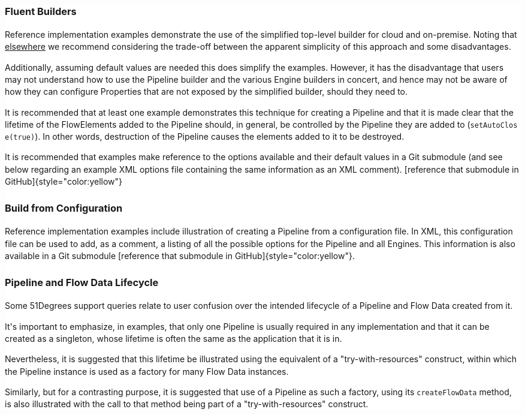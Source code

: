### Fluent Builders

Reference implementation examples demonstrate the use of the simplified
top-level builder for cloud and on-premise. Noting that
[elsewhere](../../pipeline-specification/reference-implementation-notes.md)
we recommend considering the trade-off between the apparent simplicity
of this approach and some disadvantages.

Additionally, assuming default values are needed this does simplify the
examples. However, it has the disadvantage that users may not understand
how to use the Pipeline builder and the various Engine builders in
concert, and hence may not be aware of how they can configure Properties
that are not exposed by the simplified builder, should they need to.

It is recommended that at least one example demonstrates this technique
for creating a Pipeline and that it is made clear that the lifetime of
the FlowElements added to the Pipeline should, in general, be controlled
by the Pipeline they are added to (`setAutoClose(true)`). In other
words, destruction of the Pipeline causes the elements added to it to be
destroyed.

It is recommended that examples make reference to the options available
and their default values in a Git submodule (and see below regarding an
example XML options file containing the same information as an XML
comment). [reference that submodule in GitHub]{style="color:yellow"}

### Build from Configuration

Reference implementation examples include illustration of creating a
Pipeline from a configuration file. In XML, this configuration file can
be used to add, as a comment, a listing of all the possible options for
the Pipeline and all Engines. This information is also available in a
Git submodule [reference that submodule in
GitHub]{style="color:yellow"}.

### Pipeline and Flow Data Lifecycle

Some 51Degrees support queries relate to user confusion over the
intended lifecycle of a Pipeline and Flow Data created from it.

It's important to emphasize, in examples, that only one Pipeline is
usually required in any implementation and that it can be created as a
singleton, whose lifetime is often the same as the application that it
is in.

Nevertheless, it is suggested that this lifetime be illustrated using
the equivalent of a "try-with-resources" construct, within which the
Pipeline instance is used as a factory for many Flow Data instances.

Similarly, but for a contrasting purpose, it is suggested that use of a
Pipeline as such a factory, using its `createFlowData` method, is also
illustrated with the call to that method being part of a
"try-with-resources" construct.


[^1]: The default values for many configuration options comes from the
[^2]: The default values for many configuration options comes from the
[^3]: The default values for many configuration options comes from the
[^4]: The default values for many configuration options comes from the
[^5]: The default values for many configuration options comes from the
[^6]: The default values for many configuration options comes from the
[^7]: The default values for many configuration options comes from the
[^8]: The default values for many configuration options comes from the
[^9]: The default values for many configuration options comes from the
[^10]: The default values for many configuration options comes from the
[^11]: The default values for many configuration options comes from the
[^12]: For example, integration testing is often carried out on a push